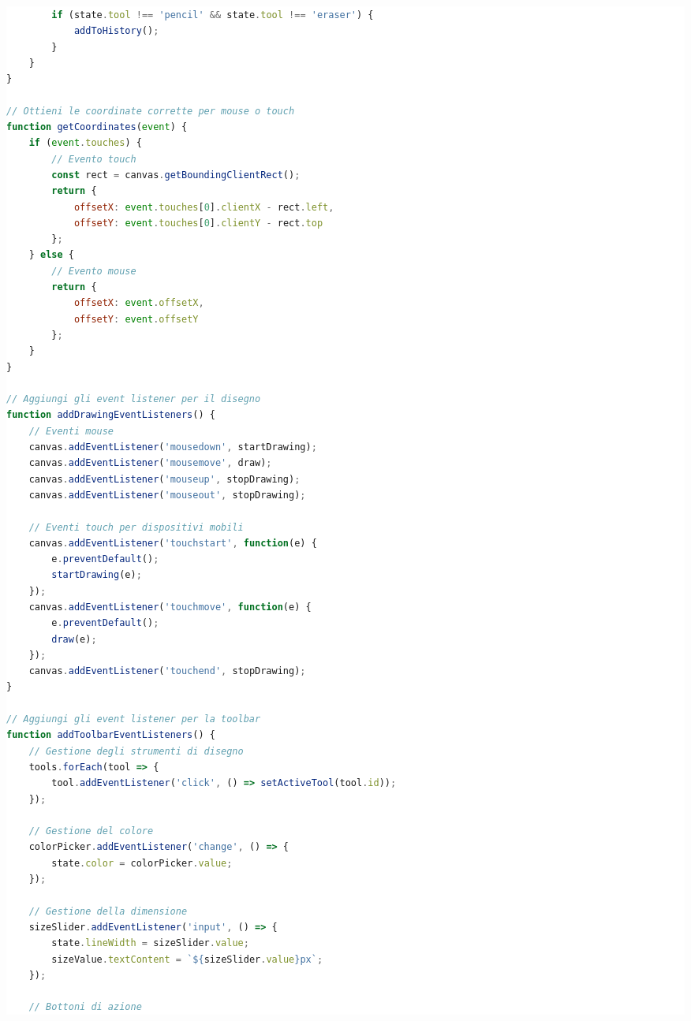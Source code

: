```javascript
        if (state.tool !== 'pencil' && state.tool !== 'eraser') {
            addToHistory();
        }
    }
}

// Ottieni le coordinate corrette per mouse o touch
function getCoordinates(event) {
    if (event.touches) {
        // Evento touch
        const rect = canvas.getBoundingClientRect();
        return {
            offsetX: event.touches[0].clientX - rect.left,
            offsetY: event.touches[0].clientY - rect.top
        };
    } else {
        // Evento mouse
        return {
            offsetX: event.offsetX,
            offsetY: event.offsetY
        };
    }
}

// Aggiungi gli event listener per il disegno
function addDrawingEventListeners() {
    // Eventi mouse
    canvas.addEventListener('mousedown', startDrawing);
    canvas.addEventListener('mousemove', draw);
    canvas.addEventListener('mouseup', stopDrawing);
    canvas.addEventListener('mouseout', stopDrawing);
    
    // Eventi touch per dispositivi mobili
    canvas.addEventListener('touchstart', function(e) {
        e.preventDefault();
        startDrawing(e);
    });
    canvas.addEventListener('touchmove', function(e) {
        e.preventDefault();
        draw(e);
    });
    canvas.addEventListener('touchend', stopDrawing);
}

// Aggiungi gli event listener per la toolbar
function addToolbarEventListeners() {
    // Gestione degli strumenti di disegno
    tools.forEach(tool => {
        tool.addEventListener('click', () => setActiveTool(tool.id));
    });
    
    // Gestione del colore
    colorPicker.addEventListener('change', () => {
        state.color = colorPicker.value;
    });
    
    // Gestione della dimensione
    sizeSlider.addEventListener('input', () => {
        state.lineWidth = sizeSlider.value;
        sizeValue.textContent = `${sizeSlider.value}px`;
    });
    
    // Bottoni di azione
```